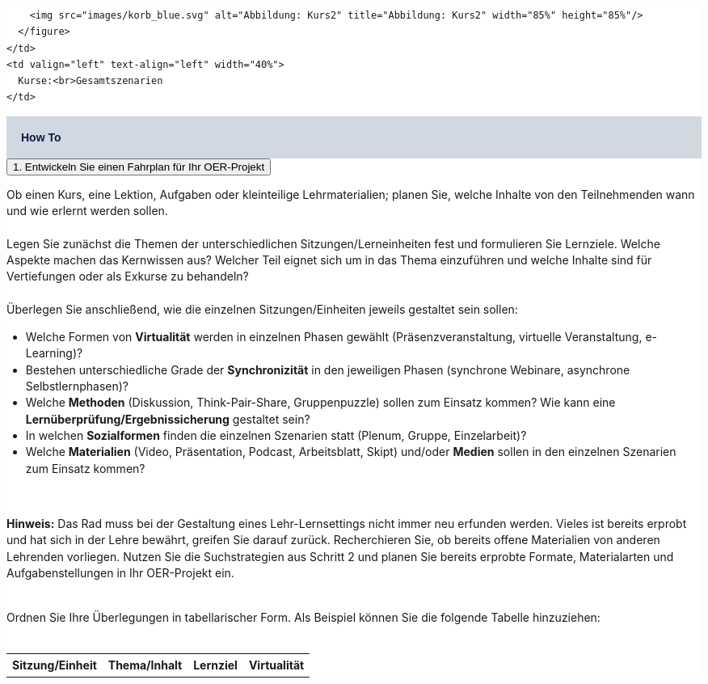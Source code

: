         <img src="images/korb_blue.svg" alt="Abbildung: Kurs2" title="Abbildung: Kurs2" width="85%" height="85%"/>
      </figure>
    </td>
    <td valign="left" text-align="left" width="40%">
      Kurse:<br>Gesamtszenarien
    </td>
  </tr>
</table>

<div>
  <button style="background-color:#d1d8e1;color:#0A1F40;font-size:inherit;padding:18px;width:100%;text-align:left;border:none;outline:none;"><b>How To</b></button>
  <button class="accordion">1. Entwickeln Sie einen Fahrplan für Ihr OER-Projekt</button>
  <div class="panel">
    <p>
      Ob einen Kurs, eine Lektion, Aufgaben oder kleinteilige Lehrmaterialien; planen Sie, welche Inhalte von den Teilnehmenden wann und wie erlernt werden sollen.
      <br><br>
      Legen Sie zunächst die Themen der unterschiedlichen Sitzungen/Lerneinheiten fest und formulieren Sie Lernziele. Welche Aspekte machen das Kernwissen aus? Welcher Teil eignet sich um in das Thema einzuführen und welche Inhalte sind für Vertiefungen oder als Exkurse zu behandeln?
      <br><br>
      Überlegen Sie anschließend, wie die einzelnen Sitzungen/Einheiten jeweils gestaltet sein sollen:
      <ul style="list-style-type:disc">
        <li>Welche Formen von <b>Virtualität</b> werden in einzelnen Phasen gewählt (Präsenzveranstaltung, virtuelle Veranstaltung, e-Learning)?</li>
        <li>Bestehen unterschiedliche Grade der <b>Synchronizität</b> in den jeweiligen Phasen (synchrone Webinare, asynchrone Selbstlernphasen)?</li>
        <li>Welche <b>Methoden</b> (Diskussion, Think-Pair-Share, Gruppenpuzzle) sollen zum Einsatz kommen? Wie kann eine <b>Lernüberprüfung/Ergebnissicherung</b> gestaltet sein?</li>
        <li>In welchen <b>Sozialformen</b> finden die einzelnen Szenarien statt (Plenum, Gruppe, Einzelarbeit)?</li>
        <li>Welche <b>Materialien</b> (Video, Präsentation, Podcast, Arbeitsblatt, Skipt) und/oder <b>Medien</b> sollen in den einzelnen Szenarien zum Einsatz kommen?</li>
      </ul>
      <br>
      <div class="infobox">
        <p><i class="fa fa-lightbulb-o fa-lg"></i>  <b>Hinweis:</b> 
          Das Rad muss bei der Gestaltung eines Lehr-Lernsettings nicht immer neu erfunden werden. Vieles ist bereits erprobt und hat sich in der Lehre bewährt, greifen Sie darauf zurück. Recherchieren Sie, ob bereits offene Materialien von anderen Lehrenden vorliegen. Nutzen Sie die Suchstrategien aus Schritt 2 und planen Sie bereits erprobte Formate, Materialarten und Aufgabenstellungen in Ihr OER-Projekt ein.
        </p>
      </div>
      <br>
      Ordnen Sie Ihre Überlegungen in tabellarischer Form. Als Beispiel können Sie die folgende Tabelle hinzuziehen:
      <br><br>
      <table>
        <tr>
          <th valign="middle" text-align="center">
            Sitzung/Einheit
          </th>
          <th valign="middle" text-align="center">
            Thema/Inhalt
          </th>
          <th valign="middle" text-align="center">
            Lernziel
          </th>
          <th valign="middle" text-align="center">
            Virtualität
          </th>